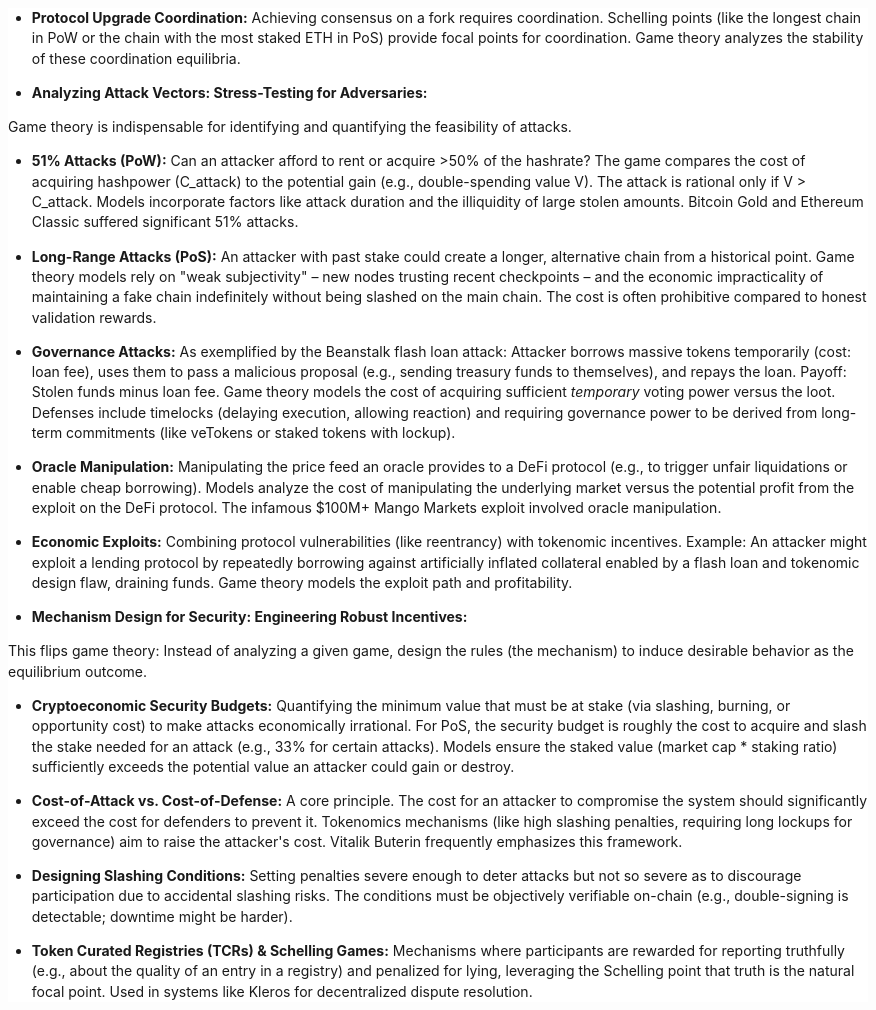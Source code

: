 *   **Protocol Upgrade Coordination:** Achieving consensus on a fork requires coordination. Schelling points (like the longest chain in PoW or the chain with the most staked ETH in PoS) provide focal points for coordination. Game theory analyzes the stability of these coordination equilibria.

*   **Analyzing Attack Vectors: Stress-Testing for Adversaries:**

Game theory is indispensable for identifying and quantifying the feasibility of attacks.

*   **51% Attacks (PoW):** Can an attacker afford to rent or acquire >50% of the hashrate? The game compares the cost of acquiring hashpower (C_attack) to the potential gain (e.g., double-spending value V). The attack is rational only if V > C_attack. Models incorporate factors like attack duration and the illiquidity of large stolen amounts. Bitcoin Gold and Ethereum Classic suffered significant 51% attacks.

*   **Long-Range Attacks (PoS):** An attacker with past stake could create a longer, alternative chain from a historical point. Game theory models rely on "weak subjectivity" – new nodes trusting recent checkpoints – and the economic impracticality of maintaining a fake chain indefinitely without being slashed on the main chain. The cost is often prohibitive compared to honest validation rewards.

*   **Governance Attacks:** As exemplified by the Beanstalk flash loan attack: Attacker borrows massive tokens temporarily (cost: loan fee), uses them to pass a malicious proposal (e.g., sending treasury funds to themselves), and repays the loan. Payoff: Stolen funds minus loan fee. Game theory models the cost of acquiring sufficient *temporary* voting power versus the loot. Defenses include timelocks (delaying execution, allowing reaction) and requiring governance power to be derived from long-term commitments (like veTokens or staked tokens with lockup).

*   **Oracle Manipulation:** Manipulating the price feed an oracle provides to a DeFi protocol (e.g., to trigger unfair liquidations or enable cheap borrowing). Models analyze the cost of manipulating the underlying market versus the potential profit from the exploit on the DeFi protocol. The infamous $100M+ Mango Markets exploit involved oracle manipulation.

*   **Economic Exploits:** Combining protocol vulnerabilities (like reentrancy) with tokenomic incentives. Example: An attacker might exploit a lending protocol by repeatedly borrowing against artificially inflated collateral enabled by a flash loan and tokenomic design flaw, draining funds. Game theory models the exploit path and profitability.

*   **Mechanism Design for Security: Engineering Robust Incentives:**

This flips game theory: Instead of analyzing a given game, design the rules (the mechanism) to induce desirable behavior as the equilibrium outcome.

*   **Cryptoeconomic Security Budgets:** Quantifying the minimum value that must be at stake (via slashing, burning, or opportunity cost) to make attacks economically irrational. For PoS, the security budget is roughly the cost to acquire and slash the stake needed for an attack (e.g., 33% for certain attacks). Models ensure the staked value (market cap * staking ratio) sufficiently exceeds the potential value an attacker could gain or destroy.

*   **Cost-of-Attack vs. Cost-of-Defense:** A core principle. The cost for an attacker to compromise the system should significantly exceed the cost for defenders to prevent it. Tokenomics mechanisms (like high slashing penalties, requiring long lockups for governance) aim to raise the attacker's cost. Vitalik Buterin frequently emphasizes this framework.

*   **Designing Slashing Conditions:** Setting penalties severe enough to deter attacks but not so severe as to discourage participation due to accidental slashing risks. The conditions must be objectively verifiable on-chain (e.g., double-signing is detectable; downtime might be harder).

*   **Token Curated Registries (TCRs) & Schelling Games:** Mechanisms where participants are rewarded for reporting truthfully (e.g., about the quality of an entry in a registry) and penalized for lying, leveraging the Schelling point that truth is the natural focal point. Used in systems like Kleros for decentralized dispute resolution.
